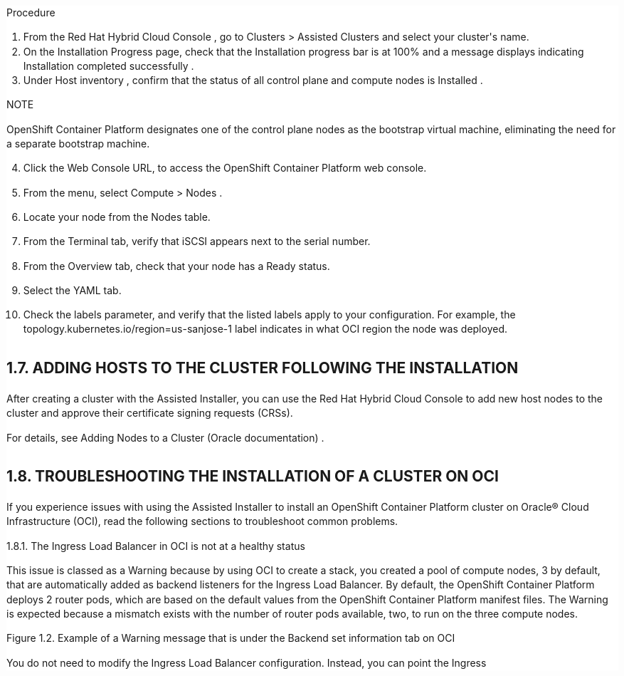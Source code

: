  Procedure

1.  From the Red Hat Hybrid Cloud Console , go to Clusters &gt; Assisted Clusters and select your cluster's name.
2.  On the Installation Progress page, check that the Installation progress bar is at 100% and a message displays indicating Installation completed successfully .
3.  Under Host inventory , confirm that the status of all control plane and compute nodes is Installed .



 NOTE

OpenShift Container Platform designates one of the control plane nodes as the bootstrap virtual machine, eliminating the need for a separate bootstrap machine.

4.  Click the Web Console URL, to access the OpenShift Container Platform web console.

5.  From the menu, select Compute &gt; Nodes .
6.  Locate your node from the Nodes table.
7.  From the Terminal tab, verify that iSCSI appears next to the serial number.
8.  From the Overview tab, check that your node has a Ready status.
9.  Select the YAML tab.
10.  Check the labels parameter, and verify that the listed labels apply to your configuration. For example, the topology.kubernetes.io/region=us-sanjose-1 label indicates in what OCI region the node was deployed.

## 1.7. ADDING HOSTS TO THE CLUSTER FOLLOWING THE INSTALLATION

After creating a cluster with the Assisted Installer, you can use the Red Hat Hybrid Cloud Console to add new host nodes to the cluster and approve their certificate signing requests (CRSs).

For details, see Adding Nodes to a Cluster (Oracle documentation) .

## 1.8. TROUBLESHOOTING THE INSTALLATION OF A CLUSTER ON OCI

If you experience issues with using the Assisted Installer to install an OpenShift Container Platform cluster on Oracle® Cloud Infrastructure (OCI), read the following sections to troubleshoot common problems.

 1.8.1. The Ingress Load Balancer in OCI is not at a healthy status

This issue is classed as a Warning because by using OCI to create a stack, you created a pool of compute nodes, 3 by default, that are automatically added as backend listeners for the Ingress Load Balancer. By default, the OpenShift Container Platform deploys 2 router pods, which are based on the default values from the OpenShift Container Platform manifest files. The Warning is expected because a mismatch exists with the number of router pods available, two, to run on the three compute nodes.

Figure 1.2. Example of a Warning message that is under the Backend set information tab on OCI



You do not need to modify the Ingress Load Balancer configuration. Instead, you can point the Ingress
